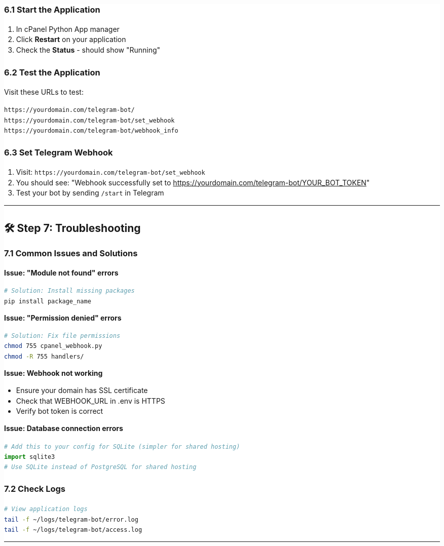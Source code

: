 ### 6.1 Start the Application
1. In cPanel Python App manager
2. Click **Restart** on your application
3. Check the **Status** - should show "Running"

### 6.2 Test the Application
Visit these URLs to test:
```
https://yourdomain.com/telegram-bot/
https://yourdomain.com/telegram-bot/set_webhook
https://yourdomain.com/telegram-bot/webhook_info
```

### 6.3 Set Telegram Webhook
1. Visit: `https://yourdomain.com/telegram-bot/set_webhook`
2. You should see: "Webhook successfully set to https://yourdomain.com/telegram-bot/YOUR_BOT_TOKEN"
3. Test your bot by sending `/start` in Telegram

---

## 🛠️ Step 7: Troubleshooting

### 7.1 Common Issues and Solutions

**Issue: "Module not found" errors**
```bash
# Solution: Install missing packages
pip install package_name
```

**Issue: "Permission denied" errors**
```bash
# Solution: Fix file permissions
chmod 755 cpanel_webhook.py
chmod -R 755 handlers/
```

**Issue: Webhook not working**
- Ensure your domain has SSL certificate
- Check that WEBHOOK_URL in .env is HTTPS
- Verify bot token is correct

**Issue: Database connection errors**
```python
# Add this to your config for SQLite (simpler for shared hosting)
import sqlite3
# Use SQLite instead of PostgreSQL for shared hosting
```

### 7.2 Check Logs
```bash
# View application logs
tail -f ~/logs/telegram-bot/error.log
tail -f ~/logs/telegram-bot/access.log
```

---
